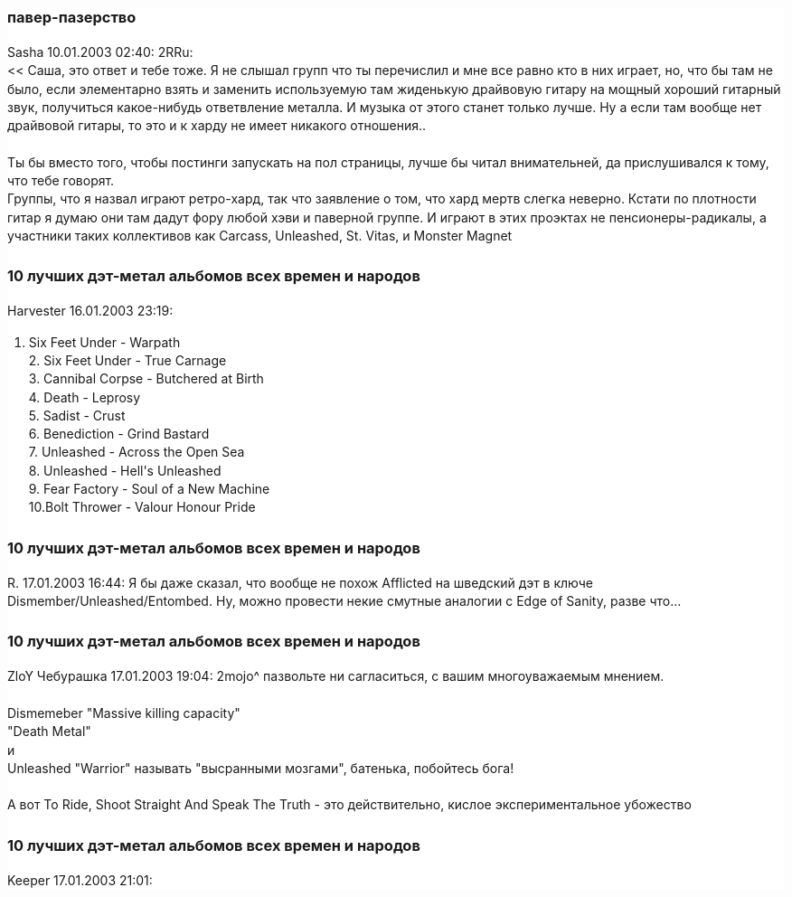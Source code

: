 ### павер-пазерство

Sasha 10.01.2003 02:40:
2RRu: <BR>&lt;&lt; Саша, это ответ и тебе тоже. Я не слышал групп что ты перечислил и мне все равно кто в них играет, но, что бы там не было, если элементарно взять и заменить используемую там жиденькую драйвовую гитару на мощный хороший гитарный звук, получиться какое-нибудь ответвление металла. И музыка от этого станет только лучше. Ну а если там вообще нет драйвовой гитары, то это и к харду не имеет никакого отношения.. <BR><BR>Ты бы вместо того, чтобы постинги запускать на пол страницы, лучше бы читал внимательней, да прислушивался к тому, что тебе говорят. <BR>Группы, что я назвал играют ретро-хард, так что заявление о том, что хард мертв слегка неверно. Кстати по плотности гитар я думаю они там дадут фору любой хэви и паверной группе. И играют в этих проэктах не пенсионеры-радикалы, а участники таких коллективов как Carcass, Unleashed, St. Vitas, и Monster Magnet   

### 10 лучших дэт-метал альбомов всех времен и народов

Harvester 16.01.2003 23:19:
1. Six Feet Under - Warpath<BR>2. Six Feet Under - True Carnage<BR>3. Cannibal Corpse - Butchered at Birth<BR>4. Death - Leprosy<BR>5. Sadist - Crust<BR>6. Benediction - Grind Bastard<BR>7. Unleashed - Across the Open Sea<BR>8. Unleashed - Hell's Unleashed<BR>9. Fear Factory - Soul of a New Machine<BR>10.Bolt Thrower - Valour Honour Pride

### 10 лучших дэт-метал альбомов всех времен и народов

R. 17.01.2003 16:44:
Я бы даже сказал, что вообще не похож Afflicted на шведский дэт в ключе Dismember/Unleashed/Entombed. Ну, можно провести некие смутные аналогии с Edge of Sanity, разве что...

### 10 лучших дэт-метал альбомов всех времен и народов

ZloY Чебурашка 17.01.2003 19:04:
2mojo^ пазвольте ни сагласиться, с вашим многоуважаемым мнением.<BR><BR>Dismemeber "Massive killing capacity"<BR>                 "Death Metal"<BR>и<BR>Unleashed "Warrior" называть "высранными мозгами", батенька, побойтесь бога!<BR><BR>А вот To Ride, Shoot Straight And Speak The Truth - это действительно, кислое экспериментальное убожество

### 10 лучших дэт-метал альбомов всех времен и народов

Keeper 17.01.2003 21:01: